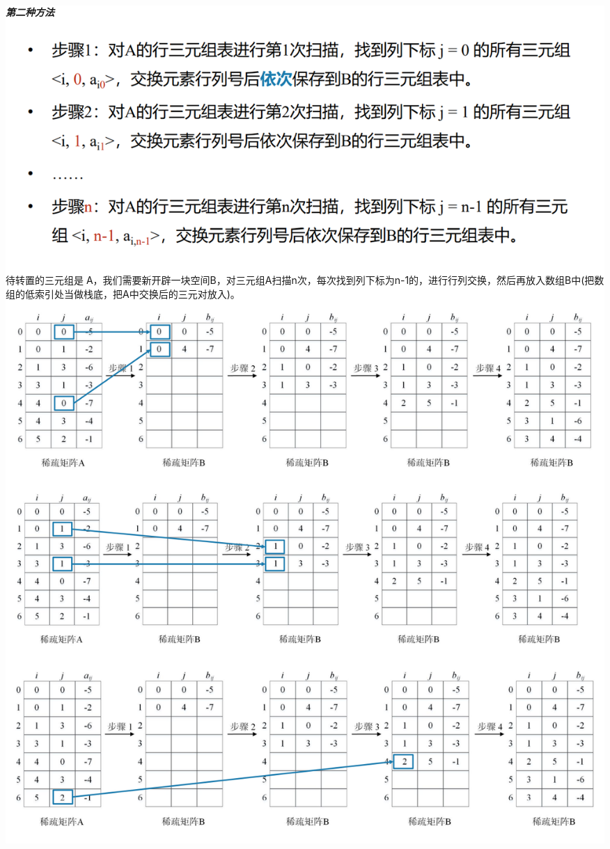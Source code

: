 ##### 第二种方法

![image-20221016183541418](数据结构1.assets/image-20221016183541418.png)

待转置的三元组是 A，我们需要新开辟一块空间B，对三元组A扫描n次，每次找到列下标为n-1的，进行行列交换，然后再放入数组B中(把数组的低索引处当做栈底，把A中交换后的三元对放入)。

![image-20221016184036061](数据结构1.assets/image-20221016184036061.png)

![image-20221016184019772](数据结构1.assets/image-20221016184019772.png)

![image-20221016184110439](数据结构1.assets/image-20221016184110439-16659168714631.png)